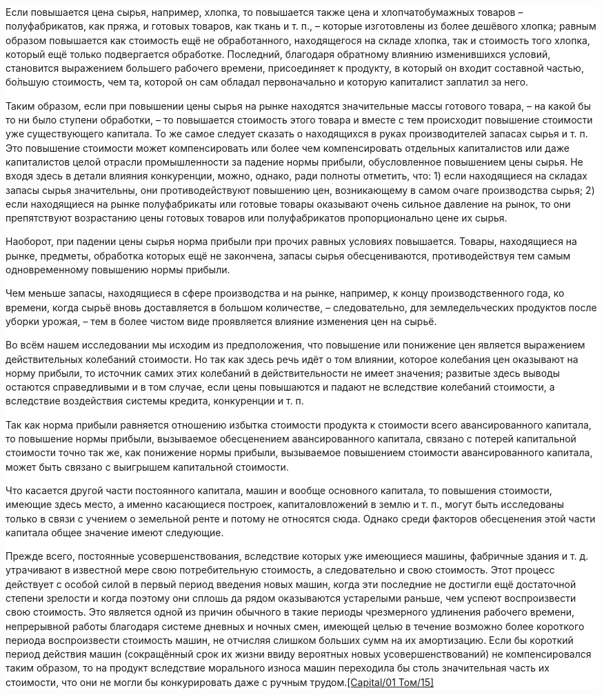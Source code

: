 Если повышается цена сырья, например, хлопка, то повышается также цена и хлопчатобумажных товаров – полуфабрикатов, как пряжа, и готовых товаров, как ткань и т. п., – которые изготовлены из более дешёвого хлопка; равным образом повышается как стоимость ещё не обработанного, находящегося на складе хлопка, так и стоимость того хлопка, который ещё только подвергается обработке. Последний, благодаря обратному влиянию изменившихся условий, становится выражением большего рабочего времени, присоединяет к продукту, в который он входит составной частью, бо́льшую стоимость, чем та, которой он сам обладал первоначально и которую капиталист заплатил за него.

Таким образом, если при повышении цены сырья на рынке находятся значительные массы готового товара, – на какой бы то ни было ступени обработки, – то повышается стоимость этого товара и вместе с тем происходит повышение стоимости уже существующего капитала. То же самое следует сказать о находящихся в руках производителей запасах сырья и т. п. Это повышение стоимости может компенсировать или более чем компенсировать отдельных капиталистов или даже капиталистов целой отрасли промышленности за падение нормы прибыли, обусловленное повышением цены сырья. Не входя здесь в детали влияния конкуренции, можно, однако, ради полноты отметить, что: 1) если находящиеся на складах запасы сырья значительны, они противодействуют повышению цен, возникающему в самом очаге производства сырья; 2) если находящиеся на рынке полуфабрикаты или готовые товары оказывают очень сильное давление на рынок, то они препятствуют возрастанию цены готовых товаров или полуфабрикатов пропорционально цене их сырья.

Наоборот, при падении цены сырья норма прибыли при прочих равных условиях повышается. Товары, находящиеся на рынке, предметы, обработка которых ещё не закончена, запасы сырья обесцениваются, противодействуя тем самым одновременному повышению нормы прибыли.

Чем меньше запасы, находящиеся в сфере производства и на рынке, например, к концу производственного года, ко времени, когда сырьё вновь доставляется в большом количестве, – следовательно, для земледельческих продуктов после уборки урожая, – тем в более чистом виде проявляется влияние изменения цен на сырьё.

Во всём нашем исследовании мы исходим из предположения, что повышение или понижение цен является выражением действительных колебаний стоимости. Но так как здесь речь идёт о том влиянии, которое колебания цен оказывают на норму прибыли, то источник самих этих колебаний в действительности не имеет значения; развитые здесь выводы остаются справедливыми и в том случае, если цены повышаются и падают не вследствие колебаний стоимости, а вследствие воздействия системы кредита, конкуренции и т. п.

Так как норма прибыли равняется отношению избытка стоимости продукта к стоимости всего авансированного капитала, то повышение нормы прибыли, вызываемое обесценением авансированного капитала, связано с потерей капитальной стоимости точно так же, как понижение нормы прибыли, вызываемое повышением стоимости авансированного капитала, может быть связано с выигрышем капитальной стоимости.

Что касается другой части постоянного капитала, машин и вообще основного капитала, то повышения стоимости, имеющие здесь место, а именно касающиеся построек, капиталовложений в землю и т. п., могут быть исследованы только в связи с учением о земельной ренте и потому не относятся сюда. Однако среди факторов обесценения этой части капитала общее значение имеют следующие.

Прежде всего, постоянные усовершенствования, вследствие которых уже имеющиеся машины, фабричные здания и т. д. утрачивают в известной мере свою потребительную стоимость, а следовательно и свою стоимость. Этот процесс действует с особой силой в первый период введения новых машин, когда эти последние не достигли ещё достаточной степени зрелости и когда поэтому они сплошь да рядом оказываются устарелыми раньше, чем успеют воспроизвести свою стоимость. Это является одной из причин обычного в такие периоды чрезмерного удлинения рабочего времени, непрерывной работы благодаря системе дневных и ночных смен, имеющей целью в течение возможно более короткого периода воспроизвести стоимость машин, не отчисляя слишком больших сумм на их амортизацию. Если бы короткий период действия машин (сокращённый срок их жизни ввиду вероятных новых усовершенствований) не компенсировался таким образом, то на продукт вследствие морального износа машин переходила бы столь значительная часть их стоимости, что они не могли бы конкурировать даже с ручным трудом.[[Capital/01 Том/15]](app://obsidian.md/contentnotes0.html#n_15)
